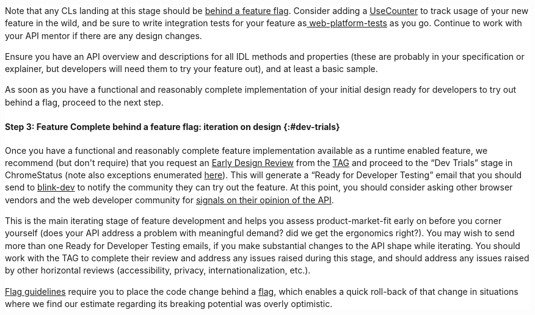 Note that any CLs landing at this stage should be [behind a feature
flag](https://chromium.googlesource.com/chromium/src/+/HEAD/third_party/blink/renderer/platform/RuntimeEnabledFeatures.md).
Consider adding a [UseCounter](/blink/platform-predictability/compat-tools) to
track usage of your new feature in the wild, and be sure to write integration
tests for your feature as[
web-platform-tests](https://chromium.googlesource.com/chromium/src/+/HEAD/docs/testing/web_platform_tests.md)
as you go. Continue to work with your API mentor if there are any design
changes.

Ensure you have an API overview and descriptions for all IDL methods and
properties (these are probably in your specification or explainer, but
developers will need them to try your feature out), and at least a basic sample.

As soon as you have a functional and reasonably complete implementation of your
initial design ready for developers to try out behind a flag, proceed to the
next step.

#### Step 3: Feature Complete behind a feature flag: iteration on design {:#dev-trials}

Once you have a functional and reasonably complete feature implementation
available as a runtime enabled feature, we recommend (but don't require) that
you request an [Early Design Review](https://github.com/w3ctag/design-reviews/issues/new?assignees=&labels=Progress%3A+untriaged%2C+Review+type%3A+early+review&template=005-early-design-review.md&title=)
from the [TAG](https://www.w3.org/2001/tag/) and proceed to
the “Dev Trials” stage in ChromeStatus (note also exceptions enumerated
[here](/blink/guidelines/api-owners/process-exceptions/)). This will generate
a “Ready for Developer Testing” email that you should send to
[blink-dev](mailto:blink-dev@chromium.org) to notify the community they can
try out the feature. At this point, you should consider asking other browser
vendors and the web developer community for
[signals on their opinion of the API](https://docs.google.com/document/d/1xkHRXnFS8GDqZi7E0SSbR3a7CZsGScdxPUWBsNgo-oo/edit#heading=h.tgzhprxcmw4u).

This is the main iterating stage of feature development and helps you assess
product-market-fit early on before you corner yourself (does your API address a
problem with meaningful demand? did we get the ergonomics right?). You may wish
to send more than one Ready for Developer Testing emails, if you make
substantial changes to
the API shape while iterating. You should work with the TAG to complete their
review and address any issues raised during this stage, and should address any
issues raised by other horizontal reviews (accessibility, privacy,
internationalization, etc.).

[Flag guidelines](https://chromium.googlesource.com/chromium/src/+/main/docs/flag_guarding_guidelines.md) require you to place the code change behind a
[flag](https://chromium.googlesource.com/chromium/src/+/main/third_party/blink/renderer/platform/RuntimeEnabledFeatures.md),
which enables a quick roll-back of that change in situations where we find our estimate
regarding its breaking potential was overly optimistic.
